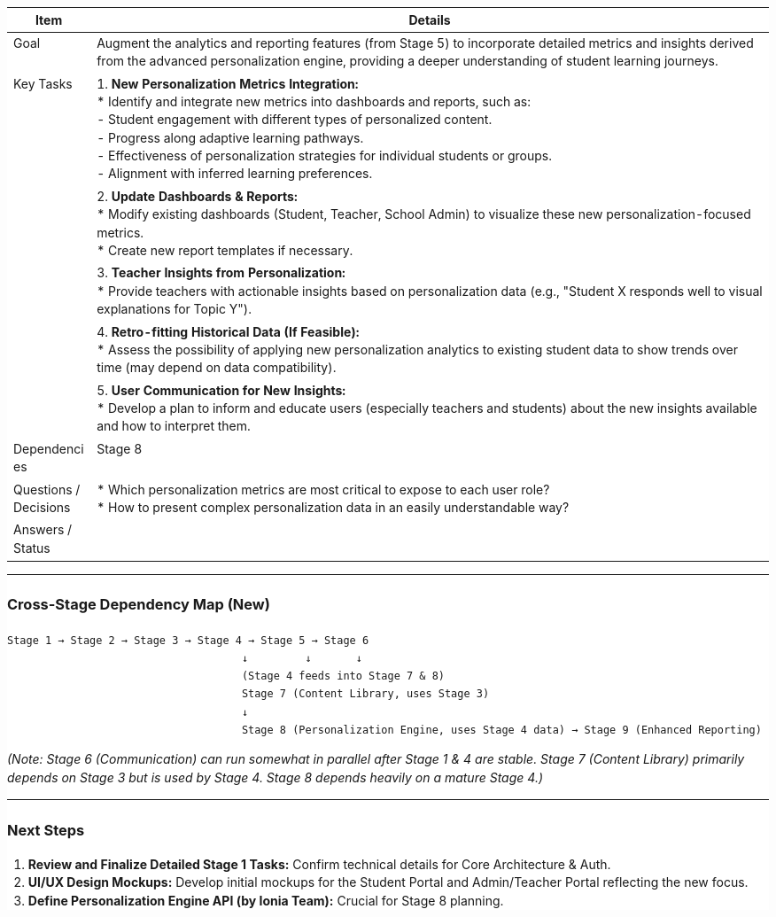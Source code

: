 | Item                  | Details                                                                                                                                                                                                                                                                                                                                                                                                                                                                                                                  |
|-----------------------|--------------------------------------------------------------------------------------------------------------------------------------------------------------------------------------------------------------------------------------------------------------------------------------------------------------------------------------------------------------------------------------------------------------------------------------------------------------------------------------------------------------------------|
| Goal                  | Augment the analytics and reporting features (from Stage 5) to incorporate detailed metrics and insights derived from the advanced personalization engine, providing a deeper understanding of student learning journeys.                                                                                                                                                                                                                                                                                                |
| Key Tasks             | 1.  **New Personalization Metrics Integration:**<br>    *   Identify and integrate new metrics into dashboards and reports, such as: <br>        - Student engagement with different types of personalized content.<br>        - Progress along adaptive learning pathways.<br>        - Effectiveness of personalization strategies for individual students or groups.<br>        - Alignment with inferred learning preferences.
                        | 2.  **Update Dashboards & Reports:**<br>    *   Modify existing dashboards (Student, Teacher, School Admin) to visualize these new personalization-focused metrics.<br>    *   Create new report templates if necessary.
                        | 3.  **Teacher Insights from Personalization:**<br>    *   Provide teachers with actionable insights based on personalization data (e.g., "Student X responds well to visual explanations for Topic Y").
                        | 4.  **Retro-fitting Historical Data (If Feasible):**<br>    *   Assess the possibility of applying new personalization analytics to existing student data to show trends over time (may depend on data compatibility).
                        | 5.  **User Communication for New Insights:**<br>    *   Develop a plan to inform and educate users (especially teachers and students) about the new insights available and how to interpret them.                                                                                                                                                                                                                                                                                                                     |
| Dependencies          | Stage 8                                                                                                                                                                                                                                                                                                                                                                                                                                                                                                                  |
| Questions / Decisions | *   Which personalization metrics are most critical to expose to each user role?<br>    *   How to present complex personalization data in an easily understandable way?                                                                                                                                                                                                                                                                                                                                                    |
| Answers / Status      |                                                                                                                                                                                                                                                                                                                                                                                                                                                                                                                          |

---

### Cross-Stage Dependency Map (New)
```
Stage 1 → Stage 2 → Stage 3 → Stage 4 → Stage 5 → Stage 6
                                     ↓         ↓       ↓
                                     (Stage 4 feeds into Stage 7 & 8)
                                     Stage 7 (Content Library, uses Stage 3)
                                     ↓
                                     Stage 8 (Personalization Engine, uses Stage 4 data) → Stage 9 (Enhanced Reporting)
```
*(Note: Stage 6 (Communication) can run somewhat in parallel after Stage 1 & 4 are stable. Stage 7 (Content Library) primarily depends on Stage 3 but is used by Stage 4. Stage 8 depends heavily on a mature Stage 4.)*

---

### Next Steps
1.  **Review and Finalize Detailed Stage 1 Tasks:** Confirm technical details for Core Architecture & Auth.
2.  **UI/UX Design Mockups:** Develop initial mockups for the Student Portal and Admin/Teacher Portal reflecting the new focus.
3.  **Define Personalization Engine API (by Ionia Team):** Crucial for Stage 8 planning.